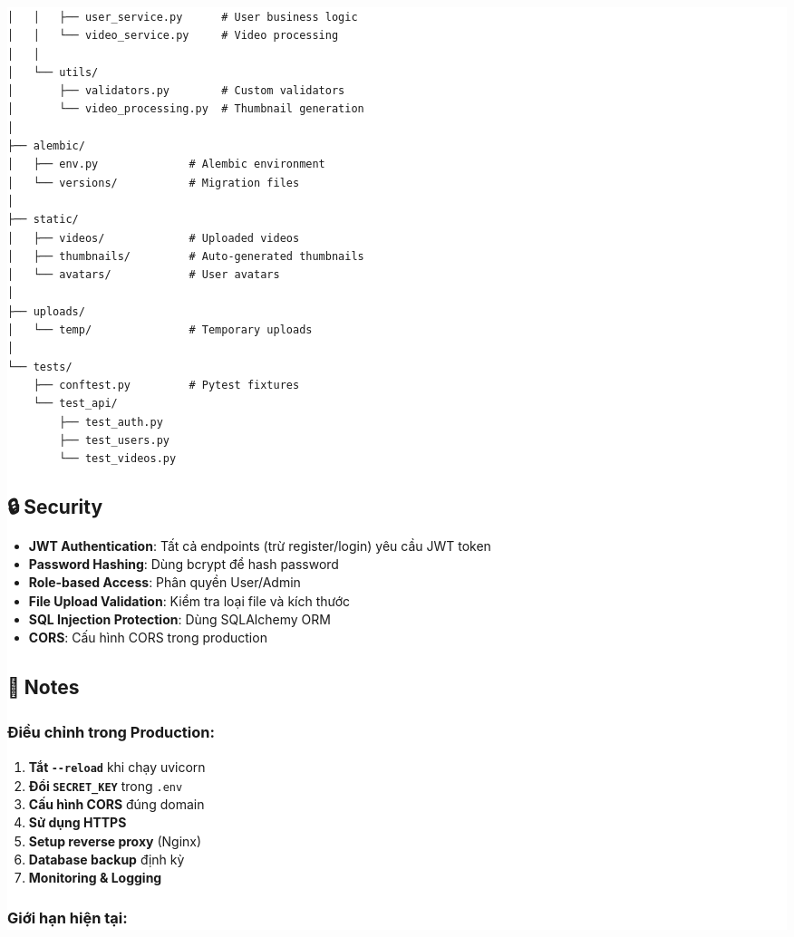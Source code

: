 ```
│   │   ├── user_service.py      # User business logic
│   │   └── video_service.py     # Video processing
│   │
│   └── utils/
│       ├── validators.py        # Custom validators
│       └── video_processing.py  # Thumbnail generation
│
├── alembic/
│   ├── env.py              # Alembic environment
│   └── versions/           # Migration files
│
├── static/
│   ├── videos/             # Uploaded videos
│   ├── thumbnails/         # Auto-generated thumbnails
│   └── avatars/            # User avatars
│
├── uploads/
│   └── temp/               # Temporary uploads
│
└── tests/
    ├── conftest.py         # Pytest fixtures
    └── test_api/
        ├── test_auth.py
        ├── test_users.py
        └── test_videos.py
```

## 🔒 Security

- **JWT Authentication**: Tất cả endpoints (trừ register/login) yêu cầu JWT token
- **Password Hashing**: Dùng bcrypt để hash password
- **Role-based Access**: Phân quyền User/Admin
- **File Upload Validation**: Kiểm tra loại file và kích thước
- **SQL Injection Protection**: Dùng SQLAlchemy ORM
- **CORS**: Cấu hình CORS trong production

## 📝 Notes

### **Điều chỉnh trong Production:**

1. **Tắt `--reload`** khi chạy uvicorn
2. **Đổi `SECRET_KEY`** trong `.env`
3. **Cấu hình CORS** đúng domain
4. **Sử dụng HTTPS**
5. **Setup reverse proxy** (Nginx)
6. **Database backup** định kỳ
7. **Monitoring & Logging**

### **Giới hạn hiện tại:**
